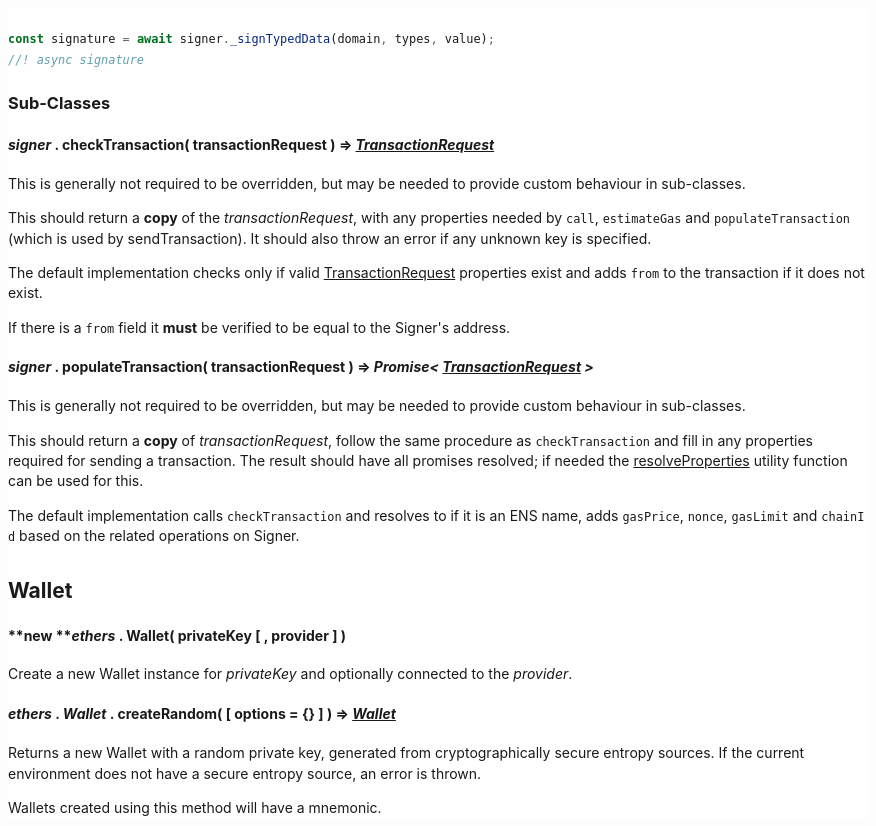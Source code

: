 ```javascript

const signature = await signer._signTypedData(domain, types, value);
//! async signature
```

### Sub-Classes

#### *signer* . **checkTransaction**( transactionRequest ) => *[TransactionRequest](/v5/api/providers/types/#providers-TransactionRequest)*

This is generally not required to be overridden, but may be needed to provide custom behaviour in sub-classes.

This should return a **copy** of the *transactionRequest*, with any properties needed by `call`, `estimateGas` and `populateTransaction` (which is used by sendTransaction). It should also throw an error if any unknown key is specified.

The default implementation checks only if valid [TransactionRequest](/v5/api/providers/types/#providers-TransactionRequest) properties exist and adds `from` to the transaction if it does not exist.

If there is a `from` field it **must** be verified to be equal to the Signer's address.


#### *signer* . **populateTransaction**( transactionRequest ) => *Promise< [TransactionRequest](/v5/api/providers/types/#providers-TransactionRequest) >*

This is generally not required to be overridden, but may be needed to provide custom behaviour in sub-classes.

This should return a **copy** of *transactionRequest*, follow the same procedure as `checkTransaction` and fill in any properties required for sending a transaction. The result should have all promises resolved; if needed the [resolveProperties](/v5/api/utils/properties/#utils-resolveproperties) utility function can be used for this.

The default implementation calls `checkTransaction` and resolves to if it is an ENS name, adds `gasPrice`, `nonce`, `gasLimit` and `chainId` based on the related operations on Signer.


Wallet
------

#### **new ***ethers* . **Wallet**( privateKey [ , provider ] )

Create a new Wallet instance for *privateKey* and optionally connected to the *provider*.


#### *ethers* . *Wallet* . **createRandom**( [ options = {} ] ) => *[Wallet](/v5/api/signer/#Wallet)*

Returns a new Wallet with a random private key, generated from cryptographically secure entropy sources. If the current environment does not have a secure entropy source, an error is thrown.

Wallets created using this method will have a mnemonic.
